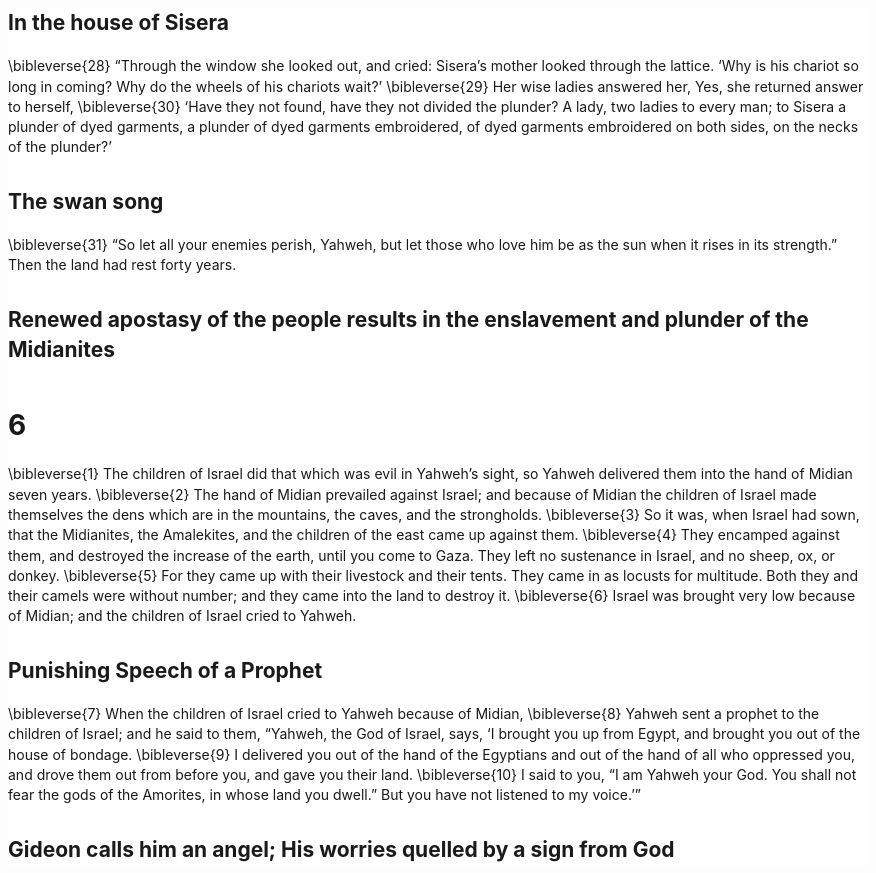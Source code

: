 ## In the house of Sisera
\bibleverse{28} “Through the window she looked out, and cried: Sisera’s mother looked through the lattice. ‘Why is his chariot so long in coming? Why do the wheels of his chariots wait?’ \bibleverse{29} Her wise ladies answered her, Yes, she returned answer to herself, \bibleverse{30} ‘Have they not found, have they not divided the plunder? A lady, two ladies to every man; to Sisera a plunder of dyed garments, a plunder of dyed garments embroidered, of dyed garments embroidered on both sides, on the necks of the plunder?’

## The swan song
\bibleverse{31} “So let all your enemies perish, Yahweh, but let those who love him be as the sun when it rises in its strength.” Then the land had rest forty years. 

## Renewed apostasy of the people results in the enslavement and plunder of the Midianites
# 6 
\bibleverse{1} The children of Israel did that which was evil in Yahweh’s sight, so Yahweh delivered them into the hand of Midian seven years. \bibleverse{2} The hand of Midian prevailed against Israel; and because of Midian the children of Israel made themselves the dens which are in the mountains, the caves, and the strongholds. \bibleverse{3} So it was, when Israel had sown, that the Midianites, the Amalekites, and the children of the east came up against them. \bibleverse{4} They encamped against them, and destroyed the increase of the earth, until you come to Gaza. They left no sustenance in Israel, and no sheep, ox, or donkey. \bibleverse{5} For they came up with their livestock and their tents. They came in as locusts for multitude. Both they and their camels were without number; and they came into the land to destroy it. \bibleverse{6} Israel was brought very low because of Midian; and the children of Israel cried to Yahweh.

## Punishing Speech of a Prophet
\bibleverse{7} When the children of Israel cried to Yahweh because of Midian, \bibleverse{8} Yahweh sent a prophet to the children of Israel; and he said to them, “Yahweh, the God of Israel, says, ‘I brought you up from Egypt, and brought you out of the house of bondage. \bibleverse{9} I delivered you out of the hand of the Egyptians and out of the hand of all who oppressed you, and drove them out from before you, and gave you their land. \bibleverse{10} I said to you, “I am Yahweh your God. You shall not fear the gods of the Amorites, in whose land you dwell.” But you have not listened to my voice.’”

## Gideon calls him an angel; His worries quelled by a sign from God